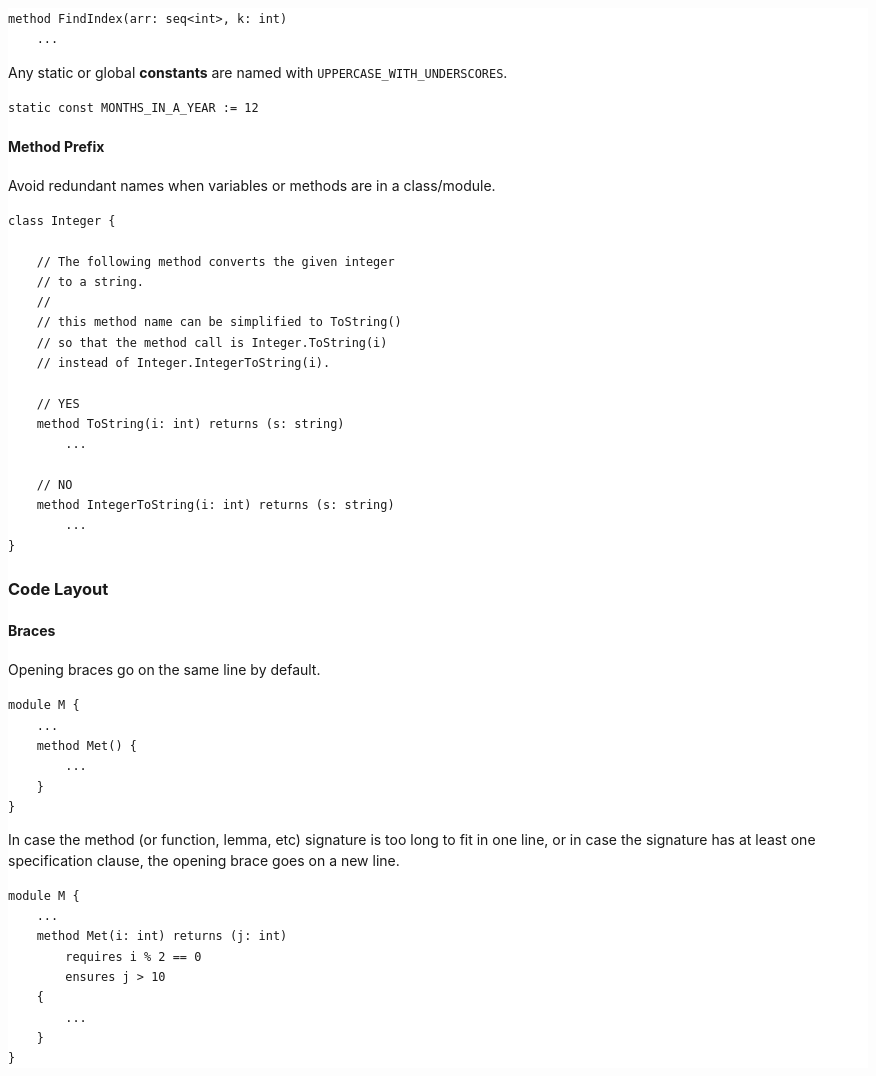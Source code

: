 ```dafny
method FindIndex(arr: seq<int>, k: int)
    ...
```

Any static or global **constants** are named with `UPPERCASE_WITH_UNDERSCORES`.

```dafny
static const MONTHS_IN_A_YEAR := 12
```

#### Method Prefix

Avoid redundant names when variables or methods are in a class/module.

```dafny
class Integer {

    // The following method converts the given integer
    // to a string.
    //
    // this method name can be simplified to ToString()
    // so that the method call is Integer.ToString(i)
    // instead of Integer.IntegerToString(i).

    // YES
    method ToString(i: int) returns (s: string)
        ...

    // NO
    method IntegerToString(i: int) returns (s: string)
        ...
}
```

### Code Layout

#### Braces

Opening braces go on the same line by default.

```dafny
module M {
    ...
    method Met() {
        ...
    }
}
```

In case the method (or function, lemma, etc) signature is too long to fit in one line, or in case the signature has at least one specification clause, the opening brace goes on a new line.

```dafny
module M {
    ...
    method Met(i: int) returns (j: int)
        requires i % 2 == 0
        ensures j > 10
    {
        ...
    }
}
```
